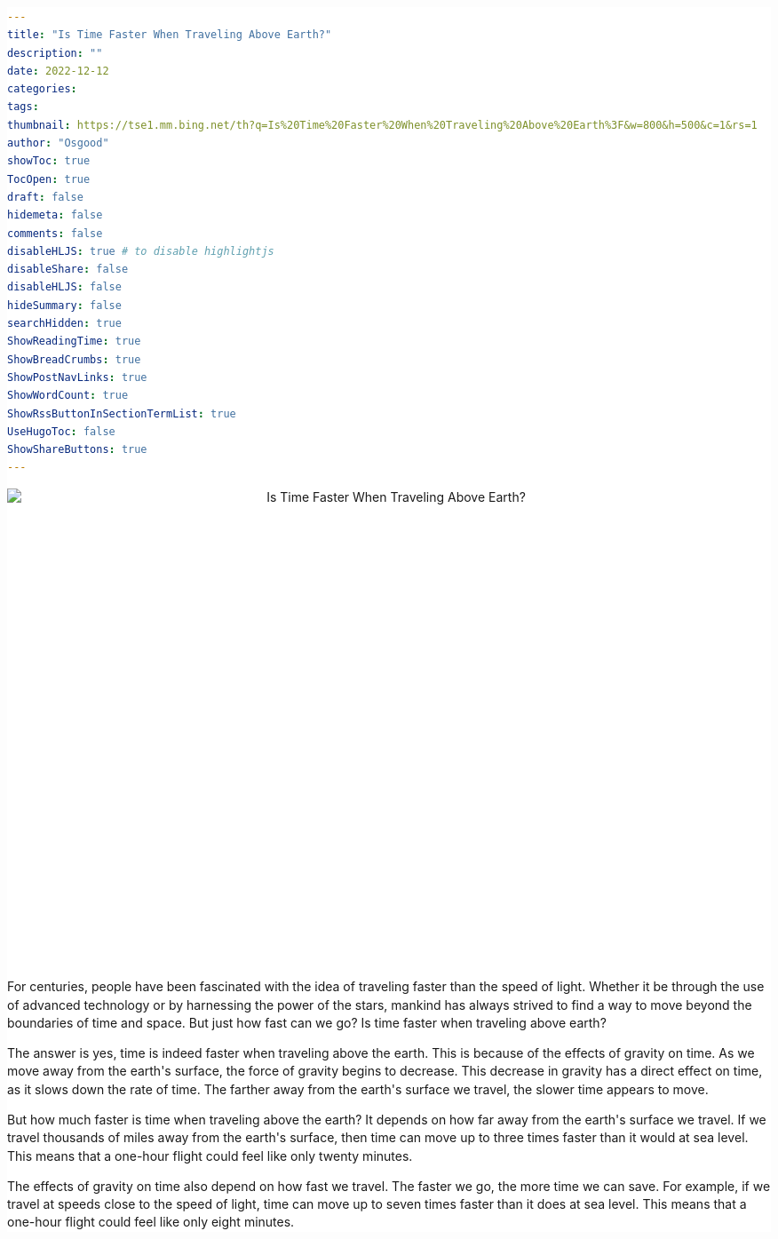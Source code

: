 ```yaml
---
title: "Is Time Faster When Traveling Above Earth?"
description: ""
date: 2022-12-12
categories: 
tags: 
thumbnail: https://tse1.mm.bing.net/th?q=Is%20Time%20Faster%20When%20Traveling%20Above%20Earth%3F&w=800&h=500&c=1&rs=1
author: "Osgood"
showToc: true
TocOpen: true
draft: false
hidemeta: false
comments: false
disableHLJS: true # to disable highlightjs
disableShare: false
disableHLJS: false
hideSummary: false
searchHidden: true
ShowReadingTime: true
ShowBreadCrumbs: true
ShowPostNavLinks: true
ShowWordCount: true
ShowRssButtonInSectionTermList: true
UseHugoToc: false
ShowShareButtons: true
---
```


<center>
	<img src="https://tse1.mm.bing.net/th?q=Is%20Time%20Faster%20When%20Traveling%20Above%20Earth%3F&w=800&h=500&c=1&rs=1" alt="Is Time Faster When Traveling Above Earth?" width="800" height="500" style="display: block; width: 100%; height: auto">
</center>

<p>For centuries, people have been fascinated with the idea of traveling faster than the speed of light. Whether it be through the use of advanced technology or by harnessing the power of the stars, mankind has always strived to find a way to move beyond the boundaries of time and space. But just how fast can we go? Is time faster when traveling above earth?</p>

<p>The answer is yes, time is indeed faster when traveling above the earth. This is because of the effects of gravity on time. As we move away from the earth's surface, the force of gravity begins to decrease. This decrease in gravity has a direct effect on time, as it slows down the rate of time. The farther away from the earth's surface we travel, the slower time appears to move.</p>

<p>But how much faster is time when traveling above the earth? It depends on how far away from the earth's surface we travel. If we travel thousands of miles away from the earth's surface, then time can move up to three times faster than it would at sea level. This means that a one-hour flight could feel like only twenty minutes.</p>

<p>The effects of gravity on time also depend on how fast we travel. The faster we go, the more time we can save. For example, if we travel at speeds close to the speed of light, time can move up to seven times faster than it does at sea level. This means that a one-hour flight could feel like only eight minutes.</p>
